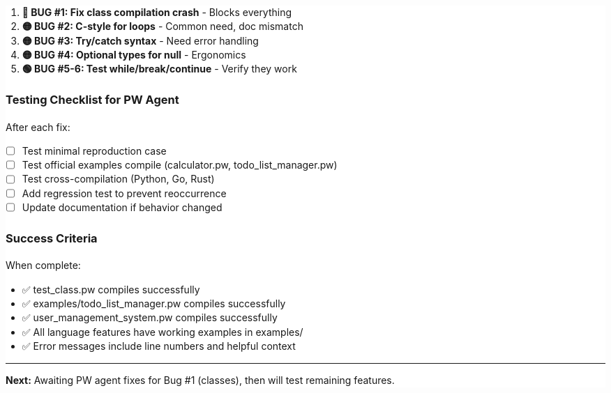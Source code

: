 1. **🔴 BUG #1: Fix class compilation crash** - Blocks everything
2. **🟡 BUG #2: C-style for loops** - Common need, doc mismatch
3. **🟡 BUG #3: Try/catch syntax** - Need error handling
4. **🟡 BUG #4: Optional types for null** - Ergonomics
5. **🟢 BUG #5-6: Test while/break/continue** - Verify they work

### Testing Checklist for PW Agent

After each fix:
- [ ] Test minimal reproduction case
- [ ] Test official examples compile (calculator.pw, todo_list_manager.pw)
- [ ] Test cross-compilation (Python, Go, Rust)
- [ ] Add regression test to prevent reoccurrence
- [ ] Update documentation if behavior changed

### Success Criteria

When complete:
- ✅ test_class.pw compiles successfully
- ✅ examples/todo_list_manager.pw compiles successfully
- ✅ user_management_system.pw compiles successfully
- ✅ All language features have working examples in examples/
- ✅ Error messages include line numbers and helpful context

---

**Next:** Awaiting PW agent fixes for Bug #1 (classes), then will test remaining features.
